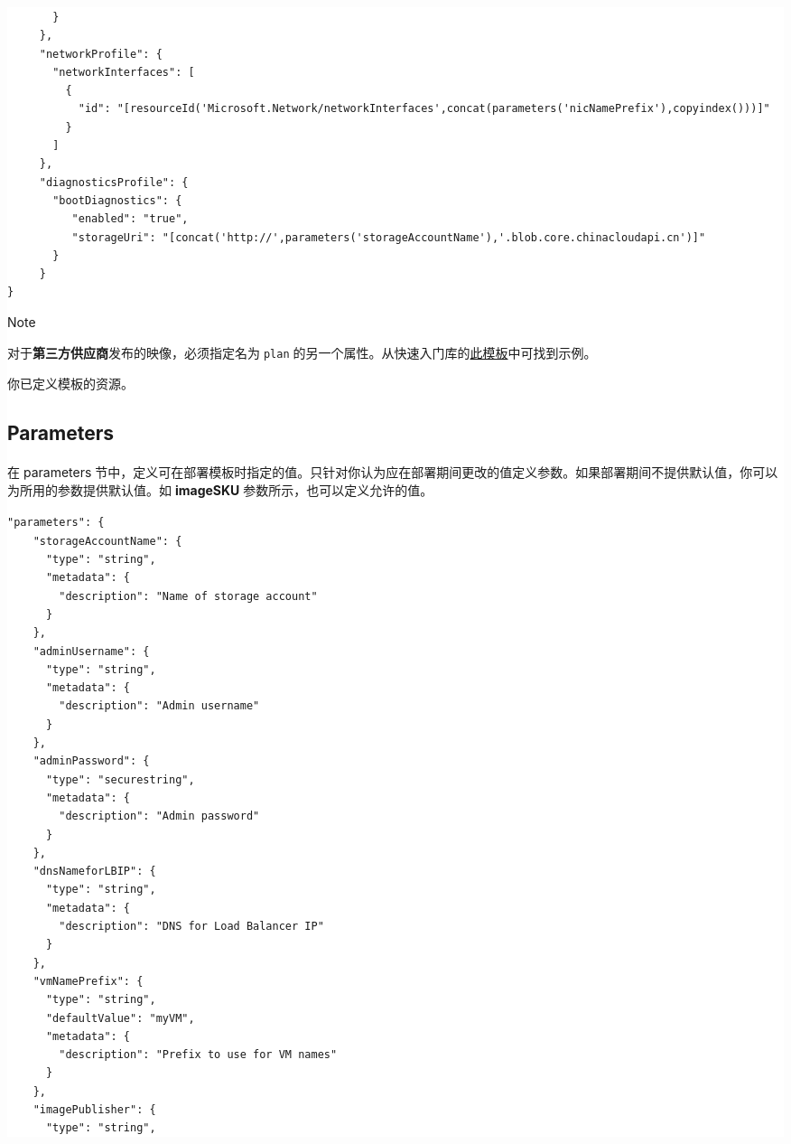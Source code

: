            }
         },
         "networkProfile": {
           "networkInterfaces": [
             {
               "id": "[resourceId('Microsoft.Network/networkInterfaces',concat(parameters('nicNamePrefix'),copyindex()))]"
             }
           ]
         },
         "diagnosticsProfile": {
           "bootDiagnostics": {
              "enabled": "true",
              "storageUri": "[concat('http://',parameters('storageAccountName'),'.blob.core.chinacloudapi.cn')]"
           }
         }
    }

> [!NOTE]
对于**第三方供应商**发布的映像，必须指定名为 `plan` 的另一个属性。从快速入门库的[此模板](https://github.com/Azure/azure-quickstart-templates/tree/master/checkpoint-single-nic)中可找到示例。
> 
> 

你已定义模板的资源。

## Parameters
在 parameters 节中，定义可在部署模板时指定的值。只针对你认为应在部署期间更改的值定义参数。如果部署期间不提供默认值，你可以为所用的参数提供默认值。如 **imageSKU** 参数所示，也可以定义允许的值。

    "parameters": {
        "storageAccountName": {
          "type": "string",
          "metadata": {
            "description": "Name of storage account"
          }
        },
        "adminUsername": {
          "type": "string",
          "metadata": {
            "description": "Admin username"
          }
        },
        "adminPassword": {
          "type": "securestring",
          "metadata": {
            "description": "Admin password"
          }
        },
        "dnsNameforLBIP": {
          "type": "string",
          "metadata": {
            "description": "DNS for Load Balancer IP"
          }
        },
        "vmNamePrefix": {
          "type": "string",
          "defaultValue": "myVM",
          "metadata": {
            "description": "Prefix to use for VM names"
          }
        },
        "imagePublisher": {
          "type": "string",